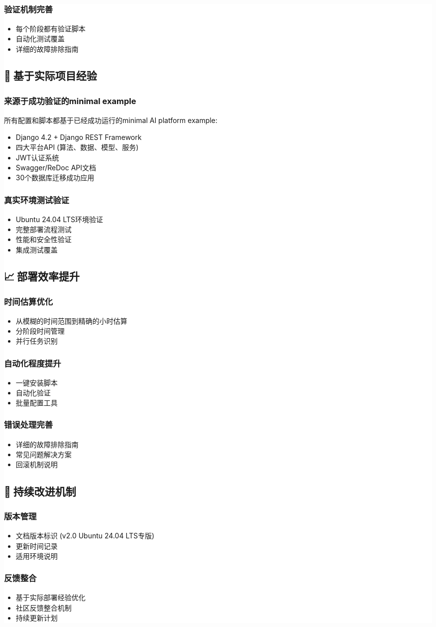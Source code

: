 ### 验证机制完善
- 每个阶段都有验证脚本
- 自动化测试覆盖
- 详细的故障排除指南

## 🎯 基于实际项目经验

### 来源于成功验证的minimal example
所有配置和脚本都基于已经成功运行的minimal AI platform example:
- Django 4.2 + Django REST Framework
- 四大平台API (算法、数据、模型、服务)
- JWT认证系统
- Swagger/ReDoc API文档
- 30个数据库迁移成功应用

### 真实环境测试验证
- Ubuntu 24.04 LTS环境验证
- 完整部署流程测试
- 性能和安全性验证
- 集成测试覆盖

## 📈 部署效率提升

### 时间估算优化
- 从模糊的时间范围到精确的小时估算
- 分阶段时间管理
- 并行任务识别

### 自动化程度提升
- 一键安装脚本
- 自动化验证
- 批量配置工具

### 错误处理完善
- 详细的故障排除指南
- 常见问题解决方案
- 回滚机制说明

## 🔄 持续改进机制

### 版本管理
- 文档版本标识 (v2.0 Ubuntu 24.04 LTS专版)
- 更新时间记录
- 适用环境说明

### 反馈整合
- 基于实际部署经验优化
- 社区反馈整合机制
- 持续更新计划
